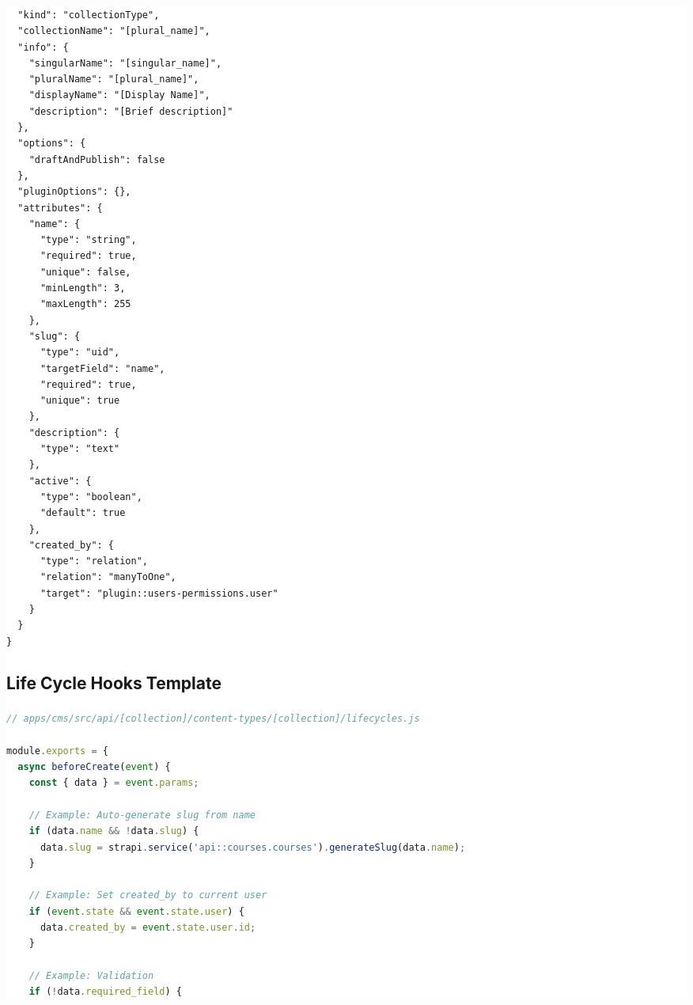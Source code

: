 ```
  "kind": "collectionType",
  "collectionName": "[plural_name]",
  "info": {
    "singularName": "[singular_name]",
    "pluralName": "[plural_name]",
    "displayName": "[Display Name]",
    "description": "[Brief description]"
  },
  "options": {
    "draftAndPublish": false
  },
  "pluginOptions": {},
  "attributes": {
    "name": {
      "type": "string",
      "required": true,
      "unique": false,
      "minLength": 3,
      "maxLength": 255
    },
    "slug": {
      "type": "uid",
      "targetField": "name",
      "required": true,
      "unique": true
    },
    "description": {
      "type": "text"
    },
    "active": {
      "type": "boolean",
      "default": true
    },
    "created_by": {
      "type": "relation",
      "relation": "manyToOne",
      "target": "plugin::users-permissions.user"
    }
  }
}
```

## Life Cycle Hooks Template

```javascript
// apps/cms/src/api/[collection]/content-types/[collection]/lifecycles.js

module.exports = {
  async beforeCreate(event) {
    const { data } = event.params;

    // Example: Auto-generate slug from name
    if (data.name && !data.slug) {
      data.slug = strapi.service('api::courses.courses').generateSlug(data.name);
    }

    // Example: Set created_by to current user
    if (event.state && event.state.user) {
      data.created_by = event.state.user.id;
    }

    // Example: Validation
    if (!data.required_field) {
```